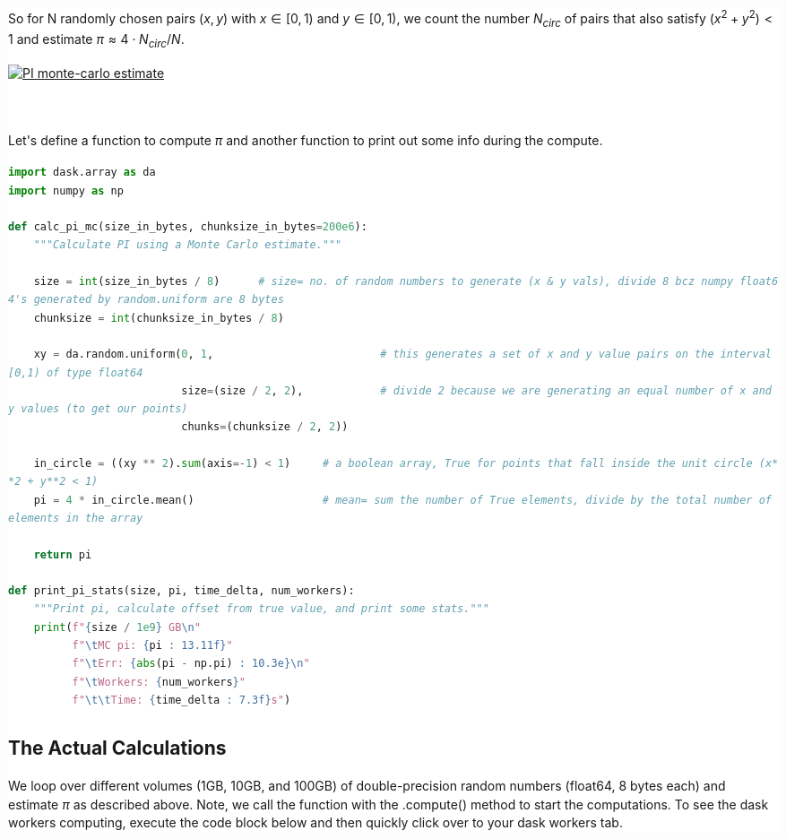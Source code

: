 So for N randomly chosen pairs $(x, y)$ with $x\in[0, 1)$ and $y\in[0, 1)$, we count the number $N_{circ}$ of pairs that also satisfy $(x^2 + y^2) < 1$ and estimate $\pi \approx 4 \cdot N_{circ} / N$.

[<img src="https://upload.wikimedia.org/wikipedia/commons/8/84/Pi_30K.gif"
     width="50%"
     align=top
     alt="PI monte-carlo estimate">](https://en.wikipedia.org/wiki/Pi#Monte_Carlo_methods)

<br><br>
Let's define a function to compute $\pi$ and another function to print out some info during the compute.


```python
import dask.array as da
import numpy as np

def calc_pi_mc(size_in_bytes, chunksize_in_bytes=200e6):  
    """Calculate PI using a Monte Carlo estimate."""

    size = int(size_in_bytes / 8)      # size= no. of random numbers to generate (x & y vals), divide 8 bcz numpy float64's generated by random.uniform are 8 bytes
    chunksize = int(chunksize_in_bytes / 8)

    xy = da.random.uniform(0, 1,                          # this generates a set of x and y value pairs on the interval [0,1) of type float64
                           size=(size / 2, 2),            # divide 2 because we are generating an equal number of x and y values (to get our points)
                           chunks=(chunksize / 2, 2))     

    in_circle = ((xy ** 2).sum(axis=-1) < 1)     # a boolean array, True for points that fall inside the unit circle (x**2 + y**2 < 1)
    pi = 4 * in_circle.mean()                    # mean= sum the number of True elements, divide by the total number of elements in the array

    return pi

def print_pi_stats(size, pi, time_delta, num_workers):  
    """Print pi, calculate offset from true value, and print some stats."""
    print(f"{size / 1e9} GB\n"
          f"\tMC pi: {pi : 13.11f}"
          f"\tErr: {abs(pi - np.pi) : 10.3e}\n"
          f"\tWorkers: {num_workers}"
          f"\t\tTime: {time_delta : 7.3f}s")
```

## The Actual Calculations

We loop over different volumes (1GB, 10GB, and 100GB) of double-precision random numbers (float64, 8 bytes each) and estimate $\pi$ as described above. Note, we call the function with the .compute() method to start the computations. To see the dask workers computing, execute the code block below and then quickly click over to your dask workers tab.
